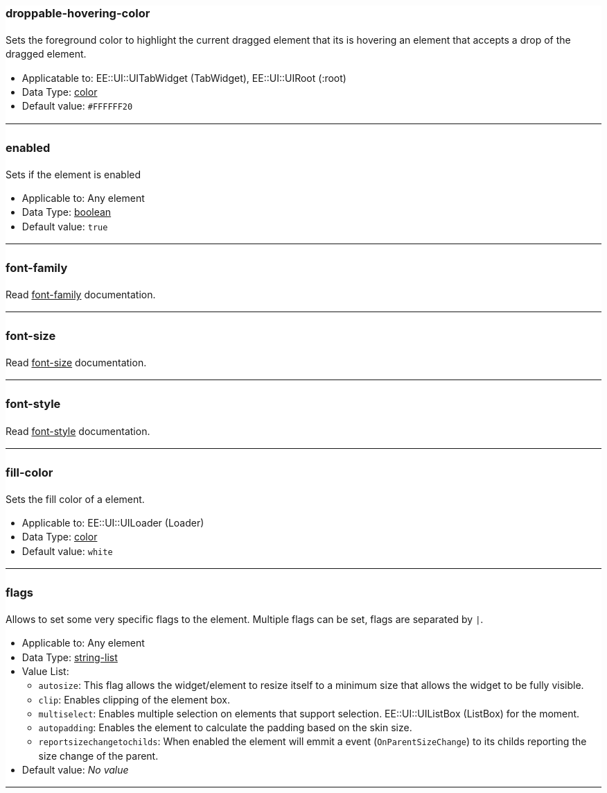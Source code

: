 
### droppable-hovering-color

Sets the foreground color to highlight the current dragged element that its is hovering
an element that accepts a drop of the dragged element.

* Applicatable to: EE::UI::UITabWidget (TabWidget), EE::UI::UIRoot (:root)
* Data Type: [color](#color-data-type)
* Default value: `#FFFFFF20`

---

### enabled

Sets if the element is enabled

* Applicable to: Any element
* Data Type: [boolean](#boolean-data-type)
* Default value: `true`

---

### font-family

Read [font-family](https://developer.mozilla.org/en-US/docs/Web/CSS/font-family) documentation.

---

### font-size

Read [font-size](https://developer.mozilla.org/en-US/docs/Web/CSS/font-size) documentation.

---

### font-style

Read [font-style](https://developer.mozilla.org/en-US/docs/Web/CSS/font-style) documentation.

---

### fill-color

Sets the fill color of a element.

* Applicable to: EE::UI::UILoader (Loader)
* Data Type: [color](#color-data-type)
* Default value: `white`

---

### flags

Allows to set some very specific flags to the element.
Multiple flags can be set, flags are separated by `|`.

* Applicable to: Any element
* Data Type: [string-list](#string-list-data-type)
* Value List:
  * `autosize`: This flag allows the widget/element to resize itself to a minimum size that allows the widget to be fully visible.
  * `clip`: Enables clipping of the element box.
  * `multiselect`: Enables multiple selection on elements that support selection. EE::UI::UIListBox (ListBox) for the moment.
  * `autopadding`: Enables the element to calculate the padding based on the skin size.
  * `reportsizechangetochilds`: When enabled the element will emmit a event (`OnParentSizeChange`) to its childs reporting the size change of the parent.
* Default value: _No value_

---
